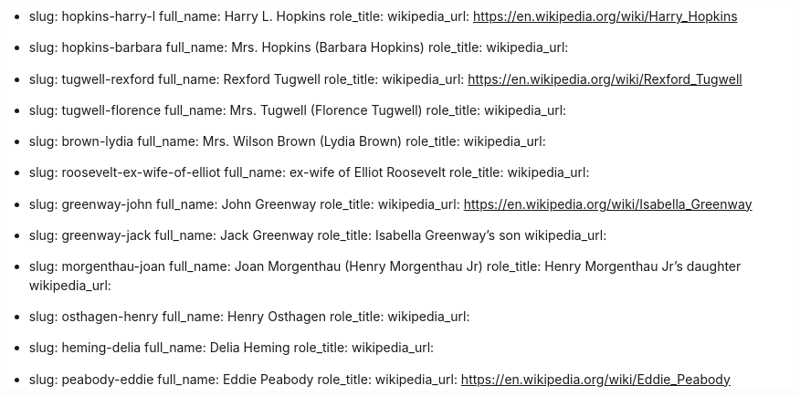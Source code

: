 - slug: hopkins-harry-l
  full_name: Harry L. Hopkins
  role_title:
  wikipedia_url: https://en.wikipedia.org/wiki/Harry_Hopkins

- slug: hopkins-barbara
  full_name: Mrs. Hopkins (Barbara Hopkins)
  role_title:
  wikipedia_url:

- slug: tugwell-rexford
  full_name: Rexford Tugwell
  role_title:
  wikipedia_url: https://en.wikipedia.org/wiki/Rexford_Tugwell

- slug: tugwell-florence
  full_name: Mrs. Tugwell (Florence Tugwell)
  role_title:
  wikipedia_url:

- slug: brown-lydia
  full_name: Mrs. Wilson Brown (Lydia Brown)
  role_title:
  wikipedia_url:

- slug: roosevelt-ex-wife-of-elliot
  full_name: ex-wife of Elliot Roosevelt
  role_title:
  wikipedia_url:

- slug: greenway-john
  full_name: John Greenway
  role_title:
  wikipedia_url: https://en.wikipedia.org/wiki/Isabella_Greenway

- slug: greenway-jack
  full_name: Jack Greenway
  role_title: Isabella Greenway’s son
  wikipedia_url:

- slug: morgenthau-joan
  full_name: Joan Morgenthau (Henry Morgenthau Jr)
  role_title: Henry Morgenthau Jr’s daughter
  wikipedia_url:

- slug: osthagen-henry
  full_name: Henry Osthagen
  role_title:
  wikipedia_url:

- slug: heming-delia
  full_name: Delia Heming
  role_title:
  wikipedia_url:

- slug: peabody-eddie
  full_name: Eddie Peabody
  role_title:
  wikipedia_url: https://en.wikipedia.org/wiki/Eddie_Peabody
